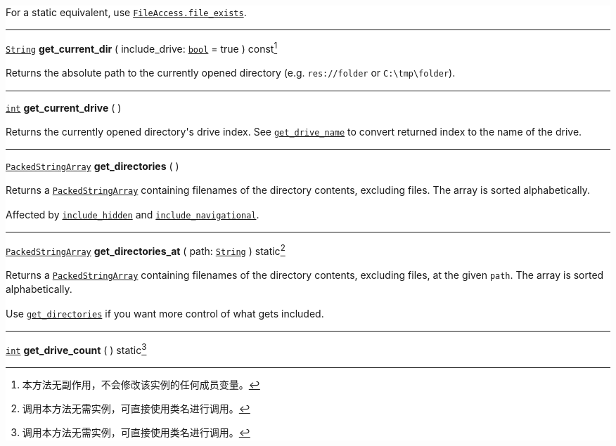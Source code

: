 For a static equivalent, use [`FileAccess.file_exists`](class_fileaccess.md#class_fileaccess_method_file_exists).



---

<div id="_class_diraccess_method_get_current_dir"></div>

[`String`](class_string.md) **get_current_dir** ( include_drive: [`bool`](class_bool.md) = true ) const[^const]<div id="class_diraccess_method_get_current_dir"></div>

Returns the absolute path to the currently opened directory (e.g. `res://folder` or `C:\tmp\folder`).



---

<div id="_class_diraccess_method_get_current_drive"></div>

[`int`](class_int.md) **get_current_drive** ( )<div id="class_diraccess_method_get_current_drive"></div>

Returns the currently opened directory's drive index. See [`get_drive_name`](class_diraccess.md#class_diraccess_method_get_drive_name) to convert returned index to the name of the drive.



---

<div id="_class_diraccess_method_get_directories"></div>

[`PackedStringArray`](class_packedstringarray.md) **get_directories** ( )<div id="class_diraccess_method_get_directories"></div>

Returns a [`PackedStringArray`](class_packedstringarray.md) containing filenames of the directory contents, excluding files. The array is sorted alphabetically.

Affected by [`include_hidden`](class_diraccess.md#class_diraccess_property_include_hidden) and [`include_navigational`](class_diraccess.md#class_diraccess_property_include_navigational).



---

<div id="_class_diraccess_method_get_directories_at"></div>

[`PackedStringArray`](class_packedstringarray.md) **get_directories_at** ( path: [`String`](class_string.md) ) static[^static]<div id="class_diraccess_method_get_directories_at"></div>

Returns a [`PackedStringArray`](class_packedstringarray.md) containing filenames of the directory contents, excluding files, at the given `path`. The array is sorted alphabetically.

Use [`get_directories`](class_diraccess.md#class_diraccess_method_get_directories) if you want more control of what gets included.



---

<div id="_class_diraccess_method_get_drive_count"></div>

[`int`](class_int.md) **get_drive_count** ( ) static[^static]<div id="class_diraccess_method_get_drive_count"></div>


[^virtual]: 本方法通常需要用户覆盖才能生效。
[^const]: 本方法无副作用，不会修改该实例的任何成员变量。
[^vararg]: 本方法除了能接受在此处描述的参数外，还能够继续接受任意数量的参数。
[^constructor]: 本方法用于构造某个类型。
[^static]: 调用本方法无需实例，可直接使用类名进行调用。
[^operator]: 本方法描述的是使用本类型作为左操作数的有效运算符。
[^bitfield]: 这个值是由下列位标志构成位掩码的整数。
[^void]: 无返回值。